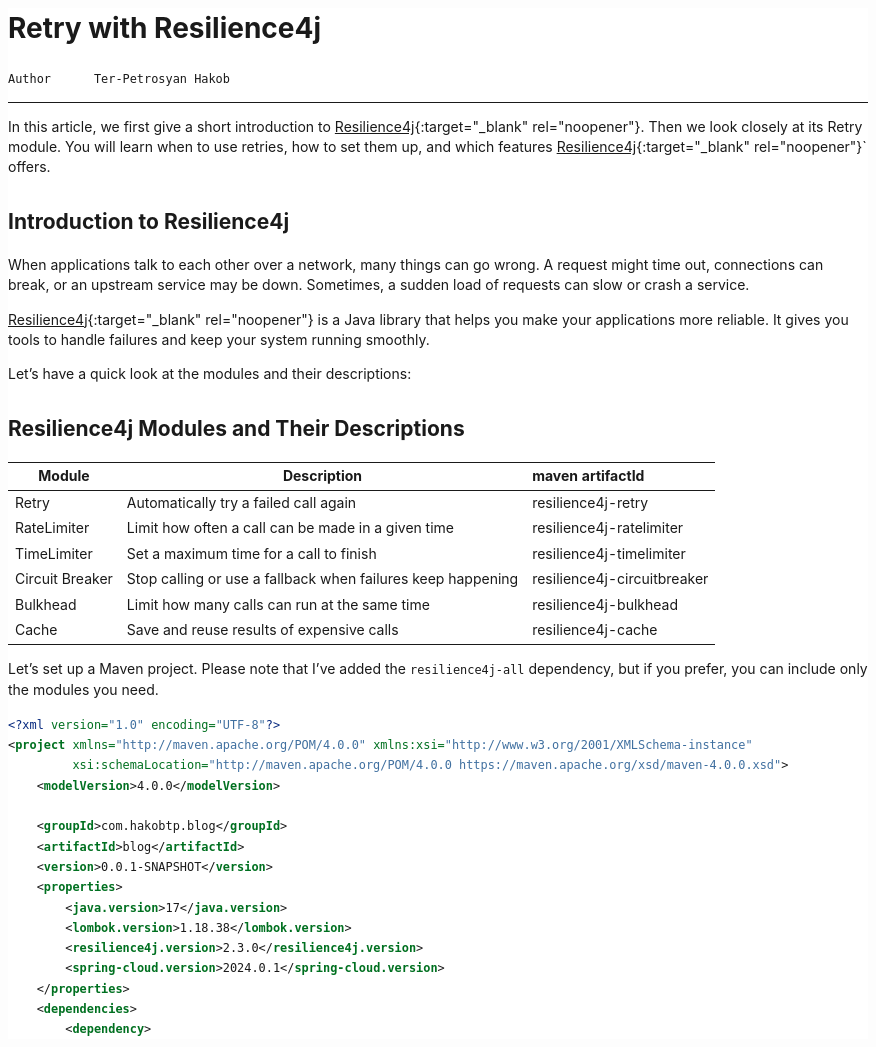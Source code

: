# Retry with Resilience4j

```info
Author      Ter-Petrosyan Hakob
```

---

In this article, we first give a short introduction to [Resilience4j](https://resilience4j.readme.io/){:target="_blank" rel="noopener"}. 
Then we look closely at its Retry module. You will learn when to use retries, how to set them up, and which features 
[Resilience4j](https://resilience4j.readme.io/){:target="_blank" rel="noopener"}` offers.

## Introduction to Resilience4j

When applications talk to each other over a network, many things can go wrong. A request might time out, 
connections can break, or an upstream service may be down. Sometimes, a sudden load of requests can slow or crash a service.

[Resilience4j](https://resilience4j.readme.io/){:target="_blank" rel="noopener"} is a Java library that helps you make your applications more reliable. 
It gives you tools to handle failures and keep your system running smoothly.

Let’s have a quick look at the modules and their descriptions:

## Resilience4j Modules and Their Descriptions

| Module         | Description                                                 |maven artifactId            |
| -------------- | ----------------------------------------------------------- |:---------------------------|
| Retry          | Automatically try a failed call again                       |resilience4j-retry          |
| RateLimiter    | Limit how often a call can be made in a given time          |resilience4j-ratelimiter    |
| TimeLimiter    | Set a maximum time for a call to finish                     |resilience4j-timelimiter    |
| Circuit Breaker| Stop calling or use a fallback when failures keep happening |resilience4j-circuitbreaker |
| Bulkhead       | Limit how many calls can run at the same time               |resilience4j-bulkhead       |
| Cache          | Save and reuse results of expensive calls                   |resilience4j-cache          |


Let’s set up a Maven project. Please note that I’ve added the `resilience4j-all` dependency, 
but if you prefer, you can include only the modules you need.

```xml
<?xml version="1.0" encoding="UTF-8"?>
<project xmlns="http://maven.apache.org/POM/4.0.0" xmlns:xsi="http://www.w3.org/2001/XMLSchema-instance"
         xsi:schemaLocation="http://maven.apache.org/POM/4.0.0 https://maven.apache.org/xsd/maven-4.0.0.xsd">
    <modelVersion>4.0.0</modelVersion>

    <groupId>com.hakobtp.blog</groupId>
    <artifactId>blog</artifactId>
    <version>0.0.1-SNAPSHOT</version>
    <properties>
        <java.version>17</java.version>
        <lombok.version>1.18.38</lombok.version>
        <resilience4j.version>2.3.0</resilience4j.version>
        <spring-cloud.version>2024.0.1</spring-cloud.version>
    </properties>
    <dependencies>
        <dependency>
```